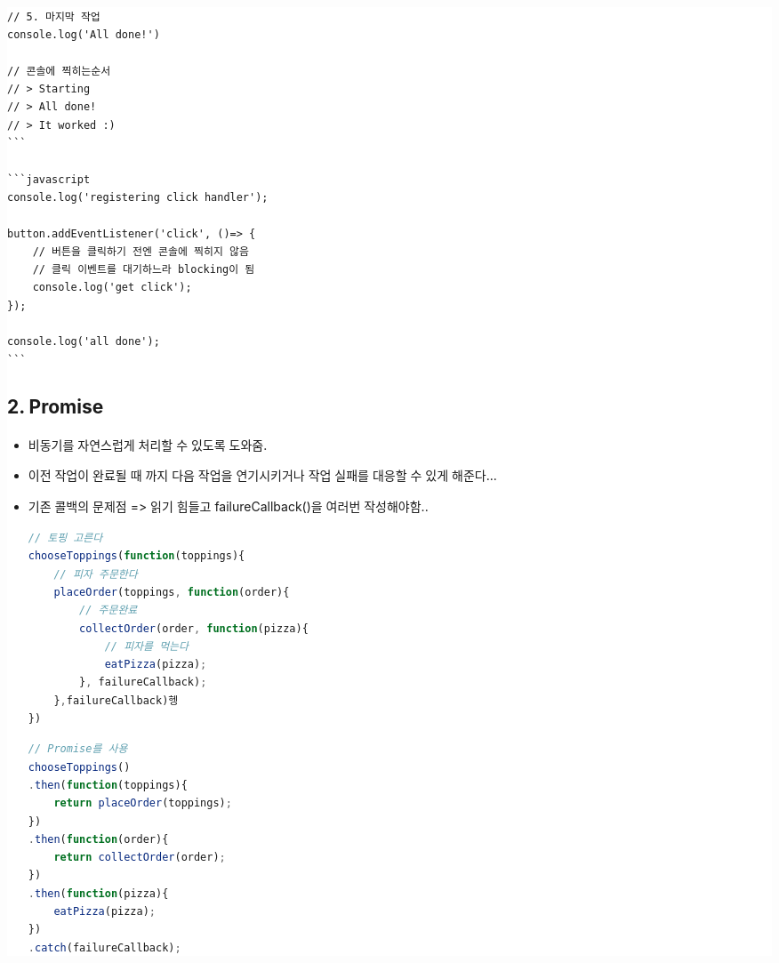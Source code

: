     // 5. 마지막 작업
    console.log('All done!')
    
    // 콘솔에 찍히는순서
    // > Starting
    // > All done!
    // > It worked :)
    ```

    ```javascript
    console.log('registering click handler');
    
    button.addEventListener('click', ()=> {
        // 버튼을 클릭하기 전엔 콘솔에 찍히지 않음
        // 클릭 이벤트를 대기하느라 blocking이 됨
        console.log('get click');
    });
    
    console.log('all done');
    ```

    

## 2. Promise

- 비동기를 자연스럽게 처리할 수 있도록 도와줌.

- 이전 작업이 완료될 때 까지 다음 작업을 연기시키거나 작업 실패를 대응할 수 있게 해준다...

- 기존 콜백의 문제점 => 읽기 힘들고  failureCallback()을 여러번 작성해야함..

  ```javascript
  // 토핑 고른다
  chooseToppings(function(toppings){
      // 피자 주문한다
      placeOrder(toppings, function(order){
          // 주문완료
          collectOrder(order, function(pizza){
              // 피자를 먹는다
              eatPizza(pizza);
          }, failureCallback);
      },failureCallback)헹
  })
  ```

  ```javascript
  // Promise를 사용
  chooseToppings()
  .then(function(toppings){
      return placeOrder(toppings);
  })
  .then(function(order){
      return collectOrder(order);
  })
  .then(function(pizza){
      eatPizza(pizza);
  })
  .catch(failureCallback);
  ```
